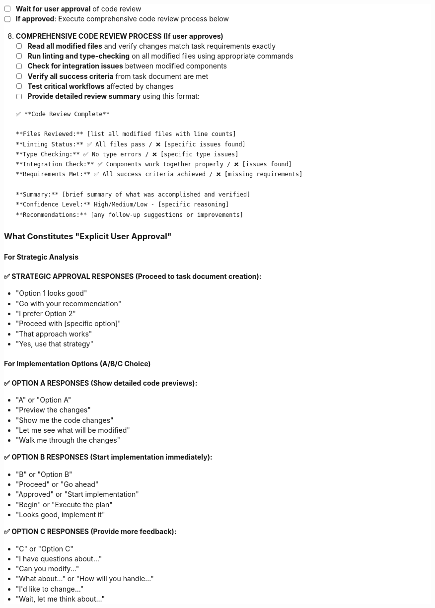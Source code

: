    - [ ] **Wait for user approval** of code review
   - [ ] **If approved**: Execute comprehensive code review process below

8. **COMPREHENSIVE CODE REVIEW PROCESS (If user approves)**
   - [ ] **Read all modified files** and verify changes match task requirements exactly
   - [ ] **Run linting and type-checking** on all modified files using appropriate commands
   - [ ] **Check for integration issues** between modified components
   - [ ] **Verify all success criteria** from task document are met
   - [ ] **Test critical workflows** affected by changes
   - [ ] **Provide detailed review summary** using this format:

   ```
   ✅ **Code Review Complete**

   **Files Reviewed:** [list all modified files with line counts]
   **Linting Status:** ✅ All files pass / ❌ [specific issues found]
   **Type Checking:** ✅ No type errors / ❌ [specific type issues]
   **Integration Check:** ✅ Components work together properly / ❌ [issues found]
   **Requirements Met:** ✅ All success criteria achieved / ❌ [missing requirements]

   **Summary:** [brief summary of what was accomplished and verified]
   **Confidence Level:** High/Medium/Low - [specific reasoning]
   **Recommendations:** [any follow-up suggestions or improvements]
   ```

### What Constitutes "Explicit User Approval"

#### For Strategic Analysis
**✅ STRATEGIC APPROVAL RESPONSES (Proceed to task document creation):**
- "Option 1 looks good"
- "Go with your recommendation"
- "I prefer Option 2"
- "Proceed with [specific option]"
- "That approach works"
- "Yes, use that strategy"

#### For Implementation Options (A/B/C Choice)
**✅ OPTION A RESPONSES (Show detailed code previews):**
- "A" or "Option A"
- "Preview the changes"
- "Show me the code changes"
- "Let me see what will be modified"
- "Walk me through the changes"

**✅ OPTION B RESPONSES (Start implementation immediately):**
- "B" or "Option B"
- "Proceed" or "Go ahead"
- "Approved" or "Start implementation"
- "Begin" or "Execute the plan"
- "Looks good, implement it"

**✅ OPTION C RESPONSES (Provide more feedback):**
- "C" or "Option C"
- "I have questions about..."
- "Can you modify..."
- "What about..." or "How will you handle..."
- "I'd like to change..."
- "Wait, let me think about..."
